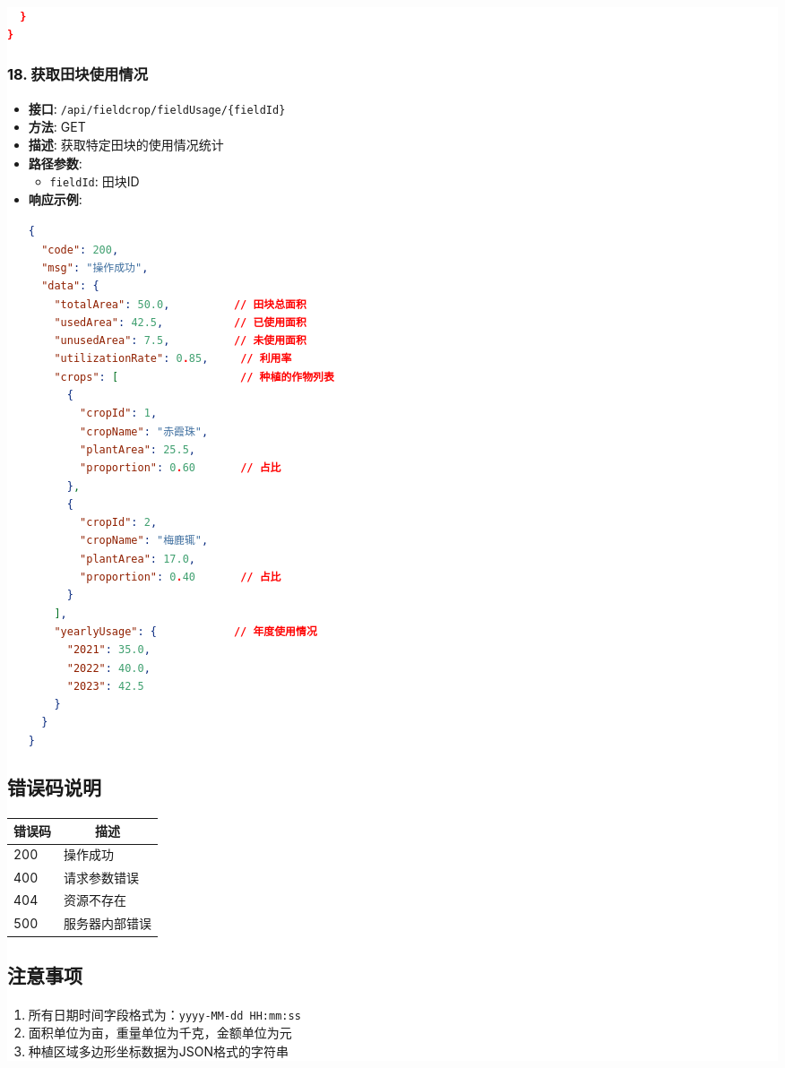   ```json
    }
  }
  ```

### 18. 获取田块使用情况

- **接口**: `/api/fieldcrop/fieldUsage/{fieldId}`
- **方法**: GET
- **描述**: 获取特定田块的使用情况统计
- **路径参数**:
  - `fieldId`: 田块ID
- **响应示例**:
  ```json
  {
    "code": 200,
    "msg": "操作成功",
    "data": {
      "totalArea": 50.0,          // 田块总面积
      "usedArea": 42.5,           // 已使用面积
      "unusedArea": 7.5,          // 未使用面积
      "utilizationRate": 0.85,     // 利用率
      "crops": [                   // 种植的作物列表
        {
          "cropId": 1,
          "cropName": "赤霞珠",
          "plantArea": 25.5,
          "proportion": 0.60       // 占比
        },
        {
          "cropId": 2,
          "cropName": "梅鹿辄",
          "plantArea": 17.0,
          "proportion": 0.40       // 占比
        }
      ],
      "yearlyUsage": {            // 年度使用情况
        "2021": 35.0,
        "2022": 40.0,
        "2023": 42.5
      }
    }
  }
  ```

## 错误码说明

| 错误码 | 描述 |
|--------|------|
| 200 | 操作成功 |
| 400 | 请求参数错误 |
| 404 | 资源不存在 |
| 500 | 服务器内部错误 |

## 注意事项

1. 所有日期时间字段格式为：`yyyy-MM-dd HH:mm:ss`
2. 面积单位为亩，重量单位为千克，金额单位为元
3. 种植区域多边形坐标数据为JSON格式的字符串 